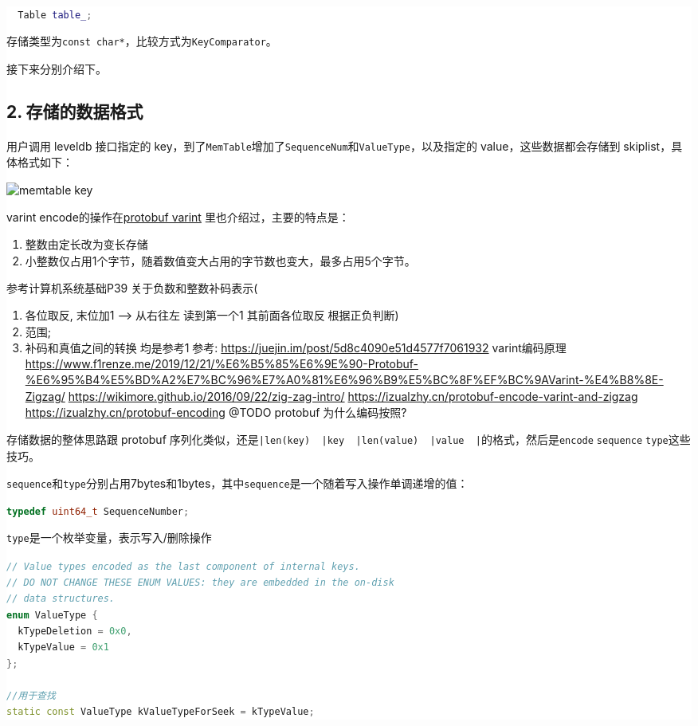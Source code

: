 ```cpp
  Table table_;
```

存储类型为`const char*`，比较方式为`KeyComparator`。

接下来分别介绍下。

## 2. 存储的数据格式

用户调用 leveldb 接口指定的 key，到了`MemTable`增加了`SequenceNum`和`ValueType`，以及指定的 value，这些数据都会存储到 skiplist，具体格式如下：

![memtable key](assets/images/memtable_key.png)

varint encode的操作在[protobuf varint](https://izualzhy.cn/protobuf-encode-varint-and-zigzag) 里也介绍过，主要的特点是：

1. 整数由定长改为变长存储
2. 小整数仅占用1个字节，随着数值变大占用的字节数也变大，最多占用5个字节。

参考计算机系统基础P39 关于负数和整数补码表示(
1. 各位取反, 末位加1 --> 从右往左 读到第一个1 其前面各位取反 根据正负判断)
2. 范围;
3. 补码和真值之间的转换 均是参考1
参考: https://juejin.im/post/5d8c4090e51d4577f7061932 varint编码原理
      https://www.f1renze.me/2019/12/21/%E6%B5%85%E6%9E%90-Protobuf-%E6%95%B4%E5%BD%A2%E7%BC%96%E7%A0%81%E6%96%B9%E5%BC%8F%EF%BC%9AVarint-%E4%B8%8E-Zigzag/ 
      https://wikimore.github.io/2016/09/22/zig-zag-intro/
      https://izualzhy.cn/protobuf-encode-varint-and-zigzag
      https://izualzhy.cn/protobuf-encoding
      @TODO protobuf 为什么编码按照?

存储数据的整体思路跟 protobuf 序列化类似，还是`|len(key)  |key  |len(value)  |value  |`的格式，然后是`encode` `sequence` `type`这些技巧。

`sequence`和`type`分别占用7bytes和1bytes，其中`sequence`是一个随着写入操作单调递增的值：

```cpp
typedef uint64_t SequenceNumber;
```

`type`是一个枚举变量，表示写入/删除操作

```cpp
// Value types encoded as the last component of internal keys.
// DO NOT CHANGE THESE ENUM VALUES: they are embedded in the on-disk
// data structures.
enum ValueType {
  kTypeDeletion = 0x0,
  kTypeValue = 0x1
};

//用于查找
static const ValueType kValueTypeForSeek = kTypeValue;
```
